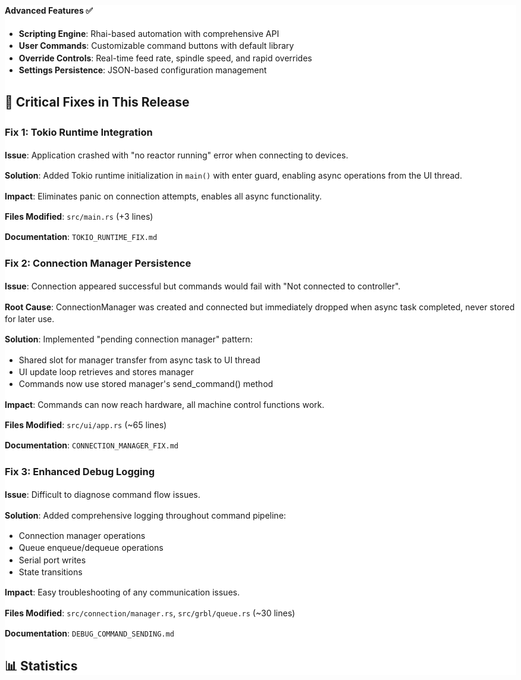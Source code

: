 #### Advanced Features ✅
- **Scripting Engine**: Rhai-based automation with comprehensive API
- **User Commands**: Customizable command buttons with default library
- **Override Controls**: Real-time feed rate, spindle speed, and rapid overrides
- **Settings Persistence**: JSON-based configuration management

## 🔧 Critical Fixes in This Release

### Fix 1: Tokio Runtime Integration
**Issue**: Application crashed with "no reactor running" error when connecting to devices.

**Solution**: Added Tokio runtime initialization in `main()` with enter guard, enabling async operations from the UI thread.

**Impact**: Eliminates panic on connection attempts, enables all async functionality.

**Files Modified**: `src/main.rs` (+3 lines)

**Documentation**: `TOKIO_RUNTIME_FIX.md`

### Fix 2: Connection Manager Persistence
**Issue**: Connection appeared successful but commands would fail with "Not connected to controller".

**Root Cause**: ConnectionManager was created and connected but immediately dropped when async task completed, never stored for later use.

**Solution**: Implemented "pending connection manager" pattern:
- Shared slot for manager transfer from async task to UI thread
- UI update loop retrieves and stores manager
- Commands now use stored manager's send_command() method

**Impact**: Commands can now reach hardware, all machine control functions work.

**Files Modified**: `src/ui/app.rs` (~65 lines)

**Documentation**: `CONNECTION_MANAGER_FIX.md`

### Fix 3: Enhanced Debug Logging
**Issue**: Difficult to diagnose command flow issues.

**Solution**: Added comprehensive logging throughout command pipeline:
- Connection manager operations
- Queue enqueue/dequeue operations
- Serial port writes
- State transitions

**Impact**: Easy troubleshooting of any communication issues.

**Files Modified**: `src/connection/manager.rs`, `src/grbl/queue.rs` (~30 lines)

**Documentation**: `DEBUG_COMMAND_SENDING.md`

## 📊 Statistics
